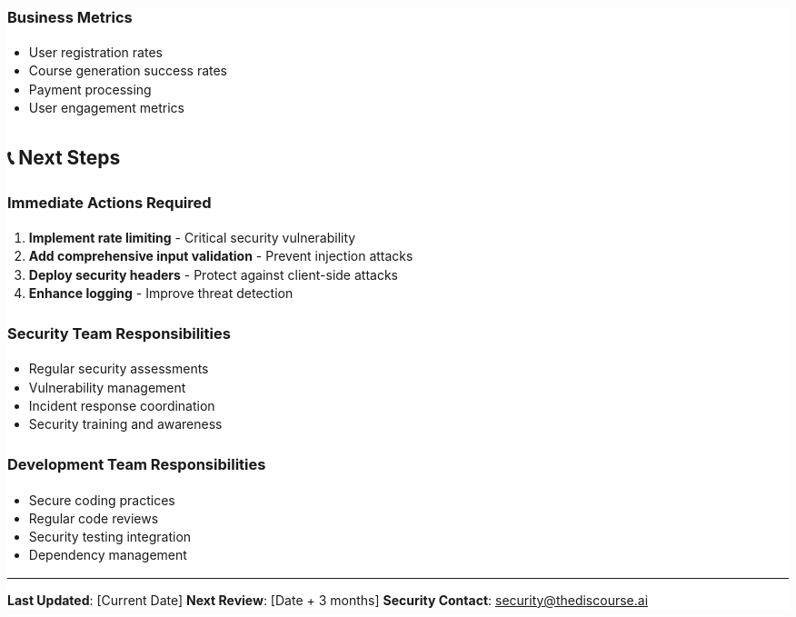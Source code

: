 ### **Business Metrics**
- User registration rates
- Course generation success rates
- Payment processing
- User engagement metrics

## 📞 **Next Steps**

### **Immediate Actions Required**
1. **Implement rate limiting** - Critical security vulnerability
2. **Add comprehensive input validation** - Prevent injection attacks
3. **Deploy security headers** - Protect against client-side attacks
4. **Enhance logging** - Improve threat detection

### **Security Team Responsibilities**
- Regular security assessments
- Vulnerability management
- Incident response coordination
- Security training and awareness

### **Development Team Responsibilities**
- Secure coding practices
- Regular code reviews
- Security testing integration
- Dependency management

---

**Last Updated**: [Current Date]
**Next Review**: [Date + 3 months]
**Security Contact**: security@thediscourse.ai
